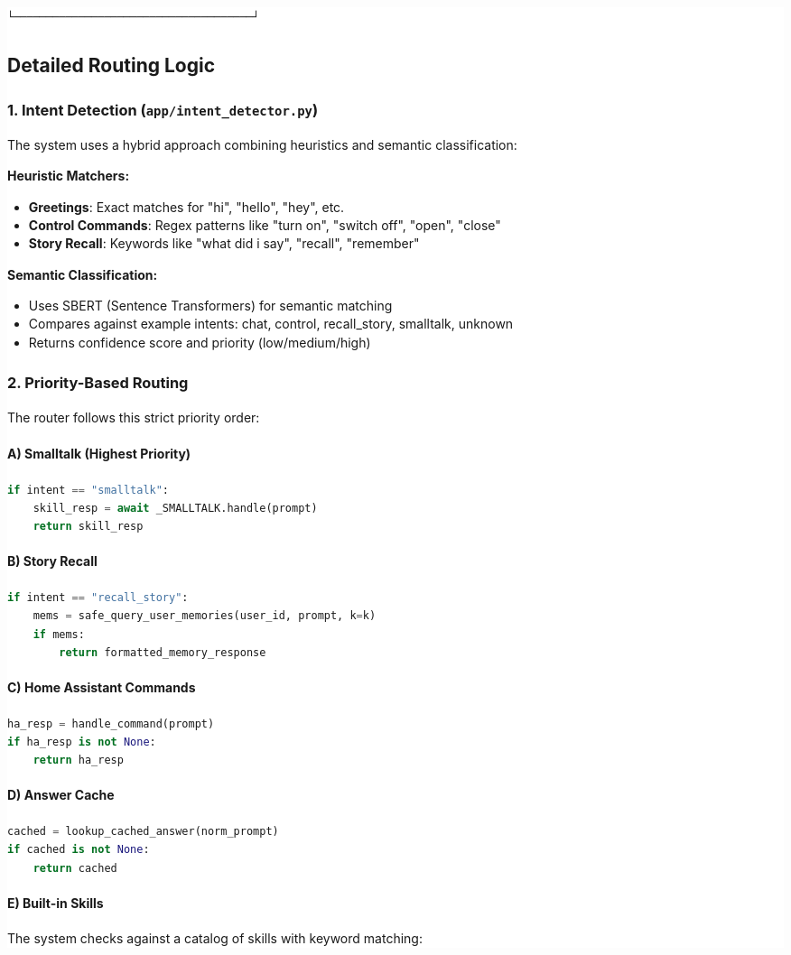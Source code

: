 ```
└─────────────────────────────────────┘
```

## Detailed Routing Logic

### 1. Intent Detection (`app/intent_detector.py`)

The system uses a hybrid approach combining heuristics and semantic classification:

**Heuristic Matchers:**
- **Greetings**: Exact matches for "hi", "hello", "hey", etc.
- **Control Commands**: Regex patterns like "turn on", "switch off", "open", "close"
- **Story Recall**: Keywords like "what did i say", "recall", "remember"

**Semantic Classification:**
- Uses SBERT (Sentence Transformers) for semantic matching
- Compares against example intents: chat, control, recall_story, smalltalk, unknown
- Returns confidence score and priority (low/medium/high)

### 2. Priority-Based Routing

The router follows this strict priority order:

#### A) Smalltalk (Highest Priority)
```python
if intent == "smalltalk":
    skill_resp = await _SMALLTALK.handle(prompt)
    return skill_resp
```

#### B) Story Recall
```python
if intent == "recall_story":
    mems = safe_query_user_memories(user_id, prompt, k=k)
    if mems:
        return formatted_memory_response
```

#### C) Home Assistant Commands
```python
ha_resp = handle_command(prompt)
if ha_resp is not None:
    return ha_resp
```

#### D) Answer Cache
```python
cached = lookup_cached_answer(norm_prompt)
if cached is not None:
    return cached
```

#### E) Built-in Skills
The system checks against a catalog of skills with keyword matching:
